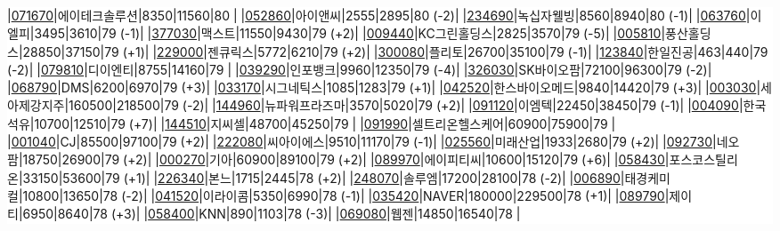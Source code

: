 |[071670](https://finance.daum.net/quotes/A071670)|에이테크솔루션|8350|11560|80 |
|[052860](https://finance.daum.net/quotes/A052860)|아이앤씨|2555|2895|80 (-2)|
|[234690](https://finance.daum.net/quotes/A234690)|녹십자웰빙|8560|8940|80 (-1)|
|[063760](https://finance.daum.net/quotes/A063760)|이엘피|3495|3610|79 (-1)|
|[377030](https://finance.daum.net/quotes/A377030)|맥스트|11550|9430|79 (+2)|
|[009440](https://finance.daum.net/quotes/A009440)|KC그린홀딩스|2825|3570|79 (-5)|
|[005810](https://finance.daum.net/quotes/A005810)|풍산홀딩스|28850|37150|79 (+1)|
|[229000](https://finance.daum.net/quotes/A229000)|젠큐릭스|5772|6210|79 (+2)|
|[300080](https://finance.daum.net/quotes/A300080)|플리토|26700|35100|79 (-1)|
|[123840](https://finance.daum.net/quotes/A123840)|한일진공|463|440|79 (-2)|
|[079810](https://finance.daum.net/quotes/A079810)|디이엔티|8755|14160|79 |
|[039290](https://finance.daum.net/quotes/A039290)|인포뱅크|9960|12350|79 (-4)|
|[326030](https://finance.daum.net/quotes/A326030)|SK바이오팜|72100|96300|79 (-2)|
|[068790](https://finance.daum.net/quotes/A068790)|DMS|6200|6970|79 (+3)|
|[033170](https://finance.daum.net/quotes/A033170)|시그네틱스|1085|1283|79 (+1)|
|[042520](https://finance.daum.net/quotes/A042520)|한스바이오메드|9840|14420|79 (+3)|
|[003030](https://finance.daum.net/quotes/A003030)|세아제강지주|160500|218500|79 (-2)|
|[144960](https://finance.daum.net/quotes/A144960)|뉴파워프라즈마|3570|5020|79 (+2)|
|[091120](https://finance.daum.net/quotes/A091120)|이엠텍|22450|38450|79 (-1)|
|[004090](https://finance.daum.net/quotes/A004090)|한국석유|10700|12510|79 (+7)|
|[144510](https://finance.daum.net/quotes/A144510)|지씨셀|48700|45250|79 |
|[091990](https://finance.daum.net/quotes/A091990)|셀트리온헬스케어|60900|75900|79 |
|[001040](https://finance.daum.net/quotes/A001040)|CJ|85500|97100|79 (+2)|
|[222080](https://finance.daum.net/quotes/A222080)|씨아이에스|9510|11170|79 (-1)|
|[025560](https://finance.daum.net/quotes/A025560)|미래산업|1933|2680|79 (+2)|
|[092730](https://finance.daum.net/quotes/A092730)|네오팜|18750|26900|79 (+2)|
|[000270](https://finance.daum.net/quotes/A000270)|기아|60900|89100|79 (+2)|
|[089970](https://finance.daum.net/quotes/A089970)|에이피티씨|10600|15120|79 (+6)|
|[058430](https://finance.daum.net/quotes/A058430)|포스코스틸리온|33150|53600|79 (+1)|
|[226340](https://finance.daum.net/quotes/A226340)|본느|1715|2445|78 (+2)|
|[248070](https://finance.daum.net/quotes/A248070)|솔루엠|17200|28100|78 (-2)|
|[006890](https://finance.daum.net/quotes/A006890)|태경케미컬|10800|13650|78 (-2)|
|[041520](https://finance.daum.net/quotes/A041520)|이라이콤|5350|6990|78 (-1)|
|[035420](https://finance.daum.net/quotes/A035420)|NAVER|180000|229500|78 (+1)|
|[089790](https://finance.daum.net/quotes/A089790)|제이티|6950|8640|78 (+3)|
|[058400](https://finance.daum.net/quotes/A058400)|KNN|890|1103|78 (-3)|
|[069080](https://finance.daum.net/quotes/A069080)|웹젠|14850|16540|78 |